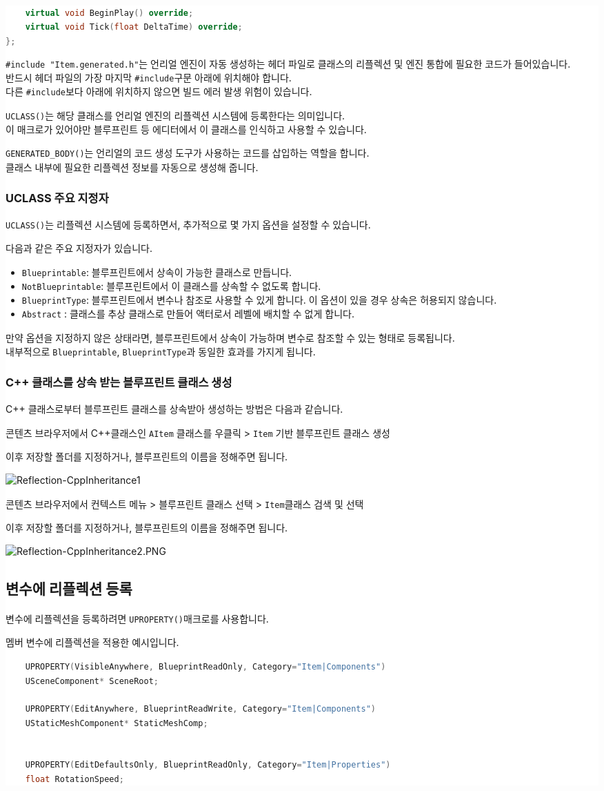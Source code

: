 ```cpp
	virtual void BeginPlay() override;
	virtual void Tick(float DeltaTime) override;
};
```

`#include "Item.generated.h"`는 언리얼 엔진이 자동 생성하는 헤더 파일로 클래스의 리플렉션 및 엔진 통합에 필요한 코드가 들어있습니다.  
반드시 헤더 파일의 가장 마지막 `#include`구문 아래에 위치해야 합니다.  
다른 `#include`보다 아래에 위치하지 않으면 빌드 에러 발생 위험이 있습니다.

`UCLASS()`는 해당 클래스를 언리얼 엔진의 리플렉션 시스템에 등록한다는 의미입니다.  
이 매크로가 있어야만 블루프린트 등 에디터에서 이 클래스를 인식하고 사용할 수 있습니다.

`GENERATED_BODY()`는 언리얼의 코드 생성 도구가 사용하는 코드를 삽입하는 역할을 합니다.  
클래스 내부에 필요한 리플렉션 정보를 자동으로 생성해 줍니다.

### UCLASS 주요 지정자

`UCLASS()`는 리플렉션 시스템에 등록하면서, 추가적으로 몇 가지 옵션을 설정할 수 있습니다.  

다음과 같은 주요 지정자가 있습니다.

+ `Blueprintable`: 블루프린트에서 상속이 가능한 클래스로 만듭니다.
+ `NotBlueprintable`: 블루프린트에서 이 클래스를 상속할 수 없도록 합니다.
+ `BlueprintType`: 블루프린트에서 변수나 참조로 사용할 수 있게 합니다. 이 옵션이 있을 경우 상속은 허용되지 않습니다.
+ `Abstract` : 클래스를 추상 클래스로 만들어 액터로서 레벨에 배치할 수 없게 합니다.

만약 옵션을 지정하지 않은 상태라면, 블루프린트에서 상속이 가능하며 변수로 참조할 수 있는 형태로 등록됩니다.  
내부적으로 `Blueprintable`, `BlueprintType`과 동일한 효과를 가지게 됩니다.

### C++ 클래스를 상속 받는 블루프린트 클래스 생성

C++ 클래스로부터 블루프린트 클래스를 상속받아 생성하는 방법은 다음과 같습니다.

콘텐츠 브라우저에서 C++클래스인 `AItem` 클래스를 우클릭 > `Item` 기반 블루프린트 클래스 생성

이후 저장할 폴더를 지정하거나, 블루프린트의 이름을 정해주면 됩니다.

![Reflection-CppInheritance1]({{site.url}}/images/Unreal/uecpp/2025-01-24-Reflection/Reflection-CppInheritance1.PNG)

콘텐츠 브라우저에서 컨텍스트 메뉴 > 블루프린트 클래스 선택 > `Item`클래스 검색 및 선택

이후 저장할 폴더를 지정하거나, 블루프린트의 이름을 정해주면 됩니다.

![Reflection-CppInheritance2.PNG]({{site.url}}/images/Unreal/uecpp/2025-01-24-Reflection/Reflection-CppInheritance2.PNG)

## 변수에 리플렉션 등록

변수에 리플렉션을 등록하려면 `UPROPERTY()`매크로를 사용합니다.

멤버 변수에 리플렉션을 적용한 예시입니다.

```cpp
	UPROPERTY(VisibleAnywhere, BlueprintReadOnly, Category="Item|Components")
	USceneComponent* SceneRoot;	
	
	UPROPERTY(EditAnywhere, BlueprintReadWrite, Category="Item|Components")
	UStaticMeshComponent* StaticMeshComp;


	UPROPERTY(EditDefaultsOnly, BlueprintReadOnly, Category="Item|Properties")
	float RotationSpeed;
```
